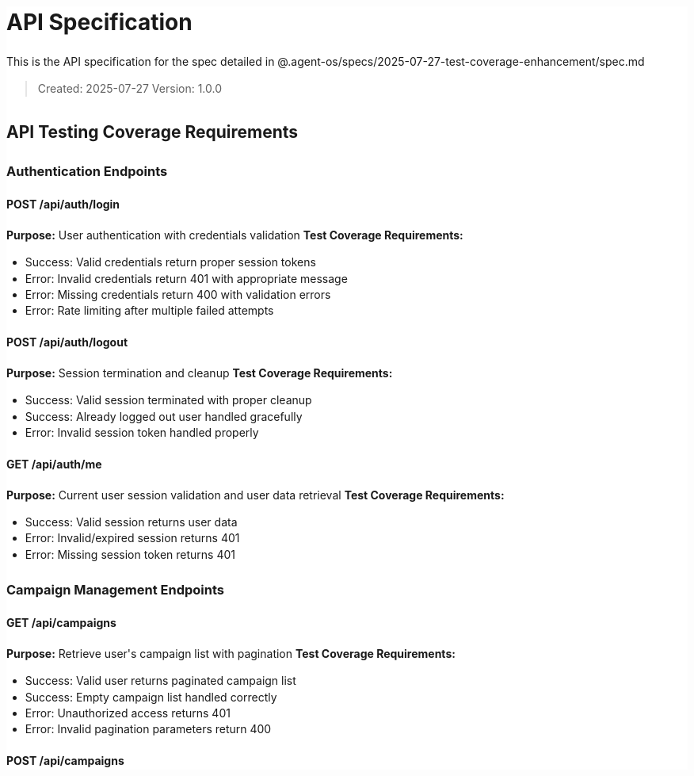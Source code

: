# API Specification

This is the API specification for the spec detailed in @.agent-os/specs/2025-07-27-test-coverage-enhancement/spec.md

> Created: 2025-07-27
> Version: 1.0.0

## API Testing Coverage Requirements

### Authentication Endpoints

#### POST /api/auth/login

**Purpose:** User authentication with credentials validation
**Test Coverage Requirements:**

- Success: Valid credentials return proper session tokens
- Error: Invalid credentials return 401 with appropriate message
- Error: Missing credentials return 400 with validation errors
- Error: Rate limiting after multiple failed attempts

#### POST /api/auth/logout

**Purpose:** Session termination and cleanup
**Test Coverage Requirements:**

- Success: Valid session terminated with proper cleanup
- Success: Already logged out user handled gracefully
- Error: Invalid session token handled properly

#### GET /api/auth/me

**Purpose:** Current user session validation and user data retrieval
**Test Coverage Requirements:**

- Success: Valid session returns user data
- Error: Invalid/expired session returns 401
- Error: Missing session token returns 401

### Campaign Management Endpoints

#### GET /api/campaigns

**Purpose:** Retrieve user's campaign list with pagination
**Test Coverage Requirements:**

- Success: Valid user returns paginated campaign list
- Success: Empty campaign list handled correctly
- Error: Unauthorized access returns 401
- Error: Invalid pagination parameters return 400

#### POST /api/campaigns
